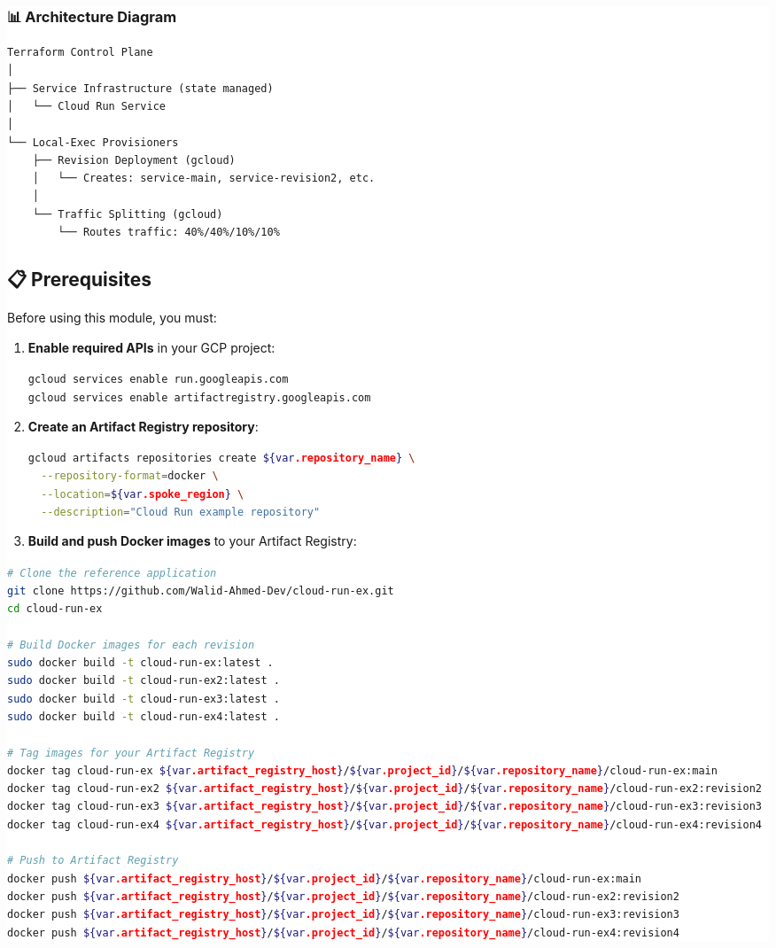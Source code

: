 ### 📊 Architecture Diagram

```
Terraform Control Plane
│
├── Service Infrastructure (state managed)
│   └── Cloud Run Service
│
└── Local-Exec Provisioners
    ├── Revision Deployment (gcloud)
    │   └── Creates: service-main, service-revision2, etc.
    │
    └── Traffic Splitting (gcloud)
        └── Routes traffic: 40%/40%/10%/10%
```

## 📋 Prerequisites

Before using this module, you must:

1. **Enable required APIs** in your GCP project:
   ```bash
   gcloud services enable run.googleapis.com
   gcloud services enable artifactregistry.googleapis.com
   ```

2. **Create an Artifact Registry repository**:
   ```bash
   gcloud artifacts repositories create ${var.repository_name} \
     --repository-format=docker \
     --location=${var.spoke_region} \
     --description="Cloud Run example repository"
   ```

3. **Build and push Docker images** to your Artifact Registry:

```bash
# Clone the reference application
git clone https://github.com/Walid-Ahmed-Dev/cloud-run-ex.git
cd cloud-run-ex

# Build Docker images for each revision
sudo docker build -t cloud-run-ex:latest .
sudo docker build -t cloud-run-ex2:latest .
sudo docker build -t cloud-run-ex3:latest . 
sudo docker build -t cloud-run-ex4:latest .

# Tag images for your Artifact Registry
docker tag cloud-run-ex ${var.artifact_registry_host}/${var.project_id}/${var.repository_name}/cloud-run-ex:main
docker tag cloud-run-ex2 ${var.artifact_registry_host}/${var.project_id}/${var.repository_name}/cloud-run-ex2:revision2
docker tag cloud-run-ex3 ${var.artifact_registry_host}/${var.project_id}/${var.repository_name}/cloud-run-ex3:revision3
docker tag cloud-run-ex4 ${var.artifact_registry_host}/${var.project_id}/${var.repository_name}/cloud-run-ex4:revision4

# Push to Artifact Registry
docker push ${var.artifact_registry_host}/${var.project_id}/${var.repository_name}/cloud-run-ex:main
docker push ${var.artifact_registry_host}/${var.project_id}/${var.repository_name}/cloud-run-ex2:revision2
docker push ${var.artifact_registry_host}/${var.project_id}/${var.repository_name}/cloud-run-ex3:revision3
docker push ${var.artifact_registry_host}/${var.project_id}/${var.repository_name}/cloud-run-ex4:revision4
```